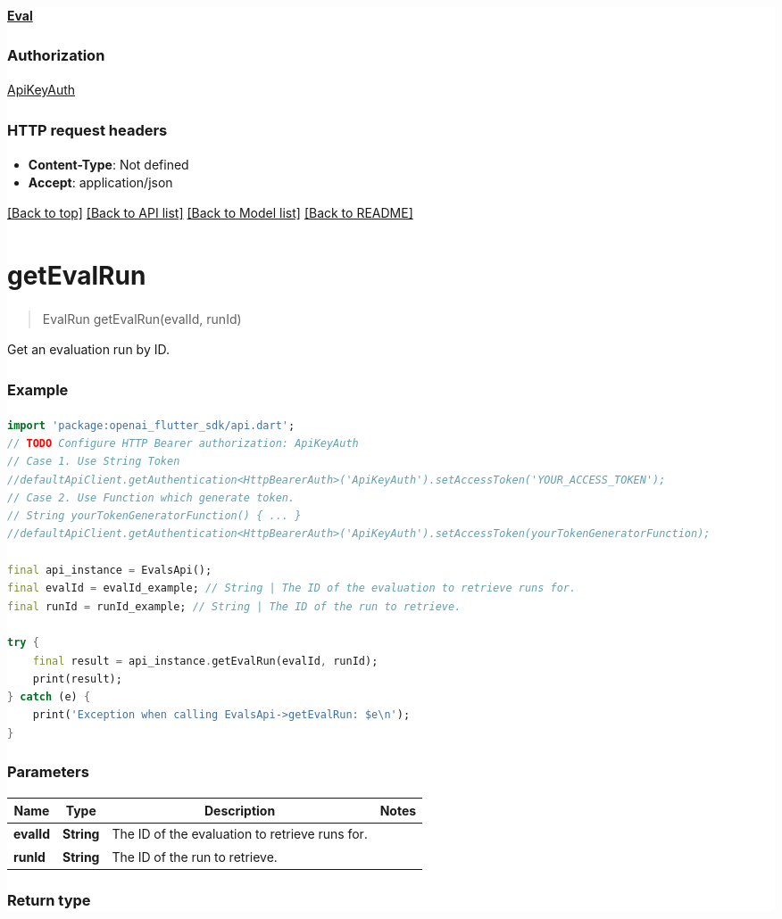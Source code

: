 [**Eval**](Eval.md)

### Authorization

[ApiKeyAuth](../README.md#ApiKeyAuth)

### HTTP request headers

 - **Content-Type**: Not defined
 - **Accept**: application/json

[[Back to top]](#) [[Back to API list]](../README.md#documentation-for-api-endpoints) [[Back to Model list]](../README.md#documentation-for-models) [[Back to README]](../README.md)

# **getEvalRun**
> EvalRun getEvalRun(evalId, runId)

Get an evaluation run by ID. 

### Example
```dart
import 'package:openai_flutter_sdk/api.dart';
// TODO Configure HTTP Bearer authorization: ApiKeyAuth
// Case 1. Use String Token
//defaultApiClient.getAuthentication<HttpBearerAuth>('ApiKeyAuth').setAccessToken('YOUR_ACCESS_TOKEN');
// Case 2. Use Function which generate token.
// String yourTokenGeneratorFunction() { ... }
//defaultApiClient.getAuthentication<HttpBearerAuth>('ApiKeyAuth').setAccessToken(yourTokenGeneratorFunction);

final api_instance = EvalsApi();
final evalId = evalId_example; // String | The ID of the evaluation to retrieve runs for.
final runId = runId_example; // String | The ID of the run to retrieve.

try {
    final result = api_instance.getEvalRun(evalId, runId);
    print(result);
} catch (e) {
    print('Exception when calling EvalsApi->getEvalRun: $e\n');
}
```

### Parameters

Name | Type | Description  | Notes
------------- | ------------- | ------------- | -------------
 **evalId** | **String**| The ID of the evaluation to retrieve runs for. | 
 **runId** | **String**| The ID of the run to retrieve. | 

### Return type
